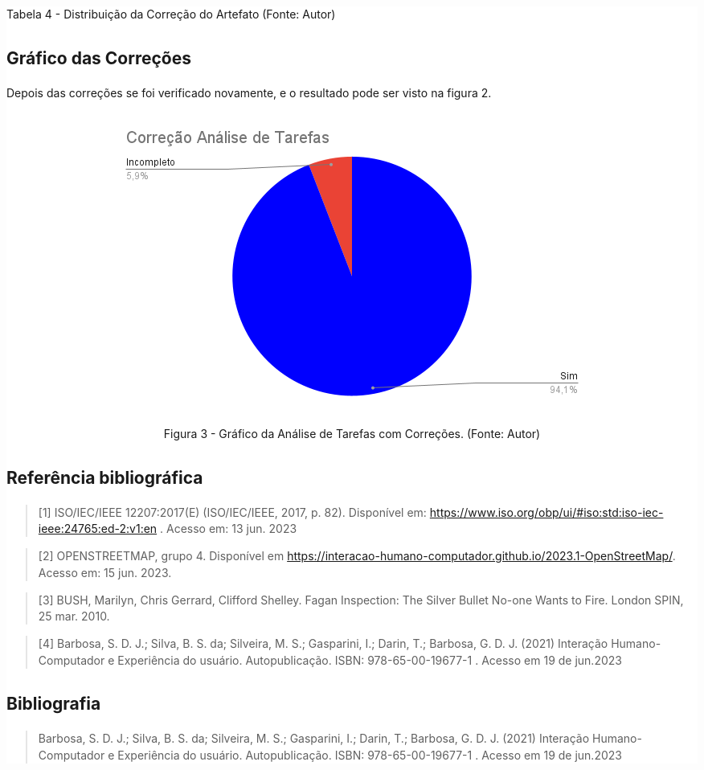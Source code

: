 
<p>Tabela 4 - Distribuição da Correção do Artefato (Fonte: Autor)</p>
</center>


## Gráfico das Correções
Depois das correções se foi verificado novamente, e o resultado pode ser visto na figura 2.

<center>

![](../assets/img/grafico_analise_corre.png)

<p>Figura 3 - Gráfico da Análise de Tarefas com Correções. (Fonte: Autor)</p>

</center>

## Referência bibliográfica

> [1] ISO/IEC/IEEE 12207:2017(E) (ISO/IEC/IEEE, 2017, p. 82). Disponível em: https://www.iso.org/obp/ui/#iso:std:iso-iec-ieee:24765:ed-2:v1:en . Acesso em: 13 jun. 2023

> [2] OPENSTREETMAP, grupo 4. Disponível em https://interacao-humano-computador.github.io/2023.1-OpenStreetMap/. Acesso em: 15 jun. 2023.

> [3] BUSH, Marilyn, Chris Gerrard, Clifford Shelley. Fagan Inspection: The Silver Bullet No-one Wants to Fire. London SPIN, 25 mar. 2010.

> [4] Barbosa, S. D. J.; Silva, B. S. da; Silveira, M. S.; Gasparini, I.; Darin, T.; Barbosa, G. D. J. (2021) Interação Humano-Computador e Experiência do usuário. Autopublicação. ISBN: 978-65-00-19677-1 . Acesso em 19 de jun.2023


## Bibliografia

> Barbosa, S. D. J.; Silva, B. S. da; Silveira, M. S.; Gasparini, I.; Darin, T.; Barbosa, G. D. J. (2021) Interação Humano-Computador e Experiência do usuário. Autopublicação. ISBN: 978-65-00-19677-1 . Acesso em 19 de jun.2023
